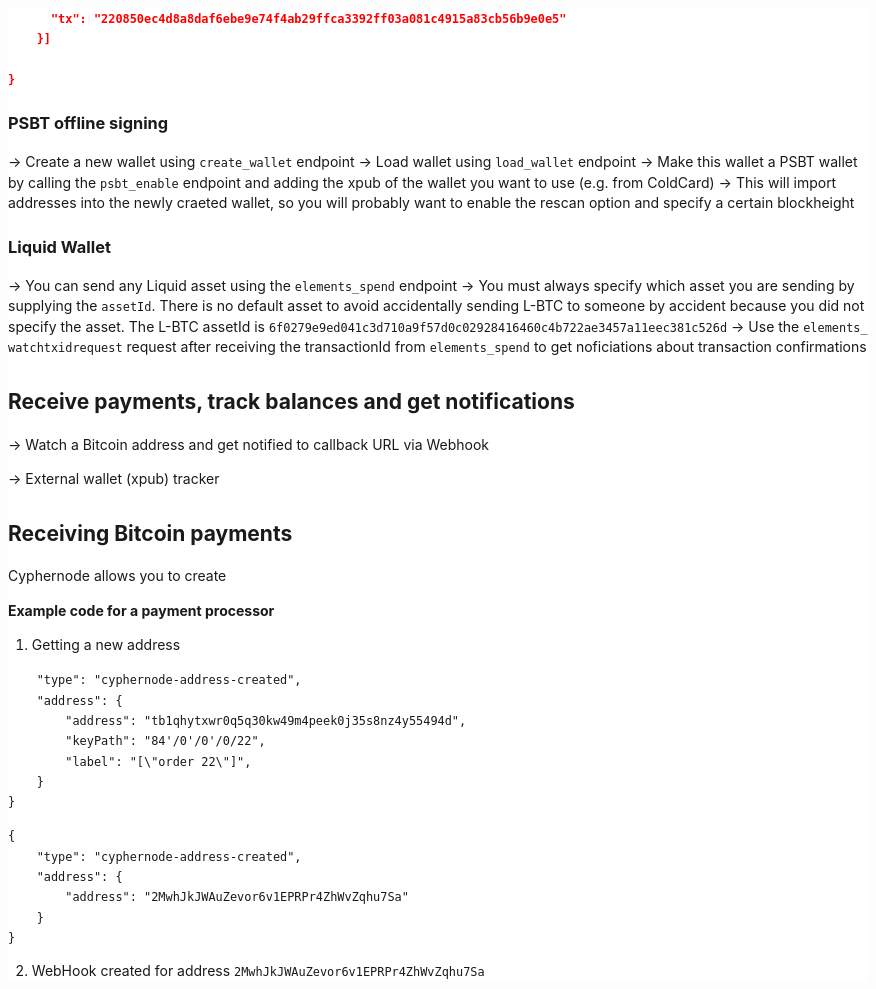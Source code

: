 ```json
      "tx": "220850ec4d8a8daf6ebe9e74f4ab29ffca3392ff03a081c4915a83cb56b9e0e5"                                                                                                                                     
    }]
    
}

```

### PSBT offline signing

-> Create a new wallet using `create_wallet` endpoint
-> Load wallet using `load_wallet` endpoint
-> Make this wallet a PSBT wallet by calling the `psbt_enable` endpoint and adding the xpub of the wallet you want to use (e.g. from ColdCard)
-> This will import addresses into the newly craeted wallet, so you will probably want to enable the rescan option and specify a certain blockheight

### Liquid Wallet

-> You can send any Liquid asset using the `elements_spend` endpoint
-> You must always specify which asset you are sending by supplying the `assetId`. There is no default asset to avoid accidentally sending L-BTC to someone by accident because you did not specify the asset. The L-BTC assetId is `6f0279e9ed041c3d710a9f57d0c02928416460c4b722ae3457a11eec381c526d`
-> Use the `elements_watchtxidrequest` request after receiving the transactionId from `elements_spend` to get noficiations about transaction confirmations

## Receive payments, track balances and get notifications

-> Watch a Bitcoin address and get notified to callback URL via Webhook

-> External wallet (xpub) tracker

## Receiving Bitcoin payments

Cyphernode allows you to create



**Example code for a payment processor**

1. Getting a new address

```{
    "type": "cyphernode-address-created",
    "address": {
        "address": "tb1qhytxwr0q5q30kw49m4peek0j35s8nz4y55494d",
        "keyPath": "84'/0'/0'/0/22",
        "label": "[\"order 22\"]",
    }
}
```
```
{
    "type": "cyphernode-address-created",
    "address": {
        "address": "2MwhJkJWAuZevor6v1EPRPr4ZhWvZqhu7Sa"
    }
}
```
2. WebHook created for address `2MwhJkJWAuZevor6v1EPRPr4ZhWvZqhu7Sa`
